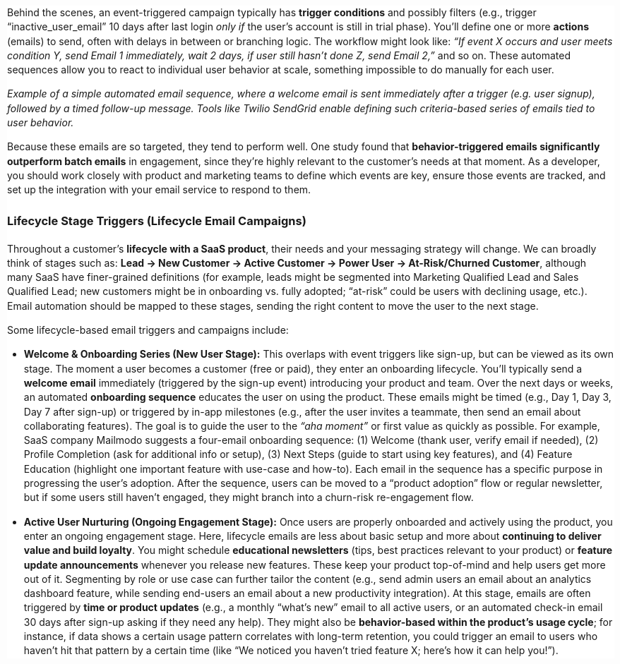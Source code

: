 Behind the scenes, an event-triggered campaign typically has **trigger conditions** and possibly filters (e.g., trigger “inactive_user_email” 10 days after last login _only if_ the user’s account is still in trial phase). You’ll define one or more **actions** (emails) to send, often with delays in between or branching logic. The workflow might look like: _“If event X occurs and user meets condition Y, send Email 1 immediately, wait 2 days, if user still hasn’t done Z, send Email 2,”_ and so on. These automated sequences allow you to react to individual user behavior at scale, something impossible to do manually for each user.

&#x20;_Example of a simple automated email sequence, where a welcome email is sent immediately after a trigger (e.g. user signup), followed by a timed follow-up message. Tools like Twilio SendGrid enable defining such criteria-based series of emails tied to user behavior._

Because these emails are so targeted, they tend to perform well. One study found that **behavior-triggered emails significantly outperform batch emails** in engagement, since they’re highly relevant to the customer’s needs at that moment. As a developer, you should work closely with product and marketing teams to define which events are key, ensure those events are tracked, and set up the integration with your email service to respond to them.

### Lifecycle Stage Triggers (Lifecycle Email Campaigns)

Throughout a customer’s **lifecycle with a SaaS product**, their needs and your messaging strategy will change. We can broadly think of stages such as: **Lead → New Customer → Active Customer → Power User → At-Risk/Churned Customer**, although many SaaS have finer-grained definitions (for example, leads might be segmented into Marketing Qualified Lead and Sales Qualified Lead; new customers might be in onboarding vs. fully adopted; “at-risk” could be users with declining usage, etc.). Email automation should be mapped to these stages, sending the right content to move the user to the next stage.

Some lifecycle-based email triggers and campaigns include:

- **Welcome & Onboarding Series (New User Stage):** This overlaps with event triggers like sign-up, but can be viewed as its own stage. The moment a user becomes a customer (free or paid), they enter an onboarding lifecycle. You’ll typically send a **welcome email** immediately (triggered by the sign-up event) introducing your product and team. Over the next days or weeks, an automated **onboarding sequence** educates the user on using the product. These emails might be timed (e.g., Day 1, Day 3, Day 7 after sign-up) or triggered by in-app milestones (e.g., after the user invites a teammate, then send an email about collaborating features). The goal is to guide the user to the _“aha moment”_ or first value as quickly as possible. For example, SaaS company Mailmodo suggests a four-email onboarding sequence: (1) Welcome (thank user, verify email if needed), (2) Profile Completion (ask for additional info or setup), (3) Next Steps (guide to start using key features), and (4) Feature Education (highlight one important feature with use-case and how-to). Each email in the sequence has a specific purpose in progressing the user’s adoption. After the sequence, users can be moved to a “product adoption” flow or regular newsletter, but if some users still haven’t engaged, they might branch into a churn-risk re-engagement flow.

- **Active User Nurturing (Ongoing Engagement Stage):** Once users are properly onboarded and actively using the product, you enter an ongoing engagement stage. Here, lifecycle emails are less about basic setup and more about **continuing to deliver value and build loyalty**. You might schedule **educational newsletters** (tips, best practices relevant to your product) or **feature update announcements** whenever you release new features. These keep your product top-of-mind and help users get more out of it. Segmenting by role or use case can further tailor the content (e.g., send admin users an email about an analytics dashboard feature, while sending end-users an email about a new productivity integration). At this stage, emails are often triggered by **time or product updates** (e.g., a monthly “what’s new” email to all active users, or an automated check-in email 30 days after sign-up asking if they need any help). They might also be **behavior-based within the product’s usage cycle**; for instance, if data shows a certain usage pattern correlates with long-term retention, you could trigger an email to users who haven’t hit that pattern by a certain time (like “We noticed you haven’t tried feature X; here’s how it can help you!”).
